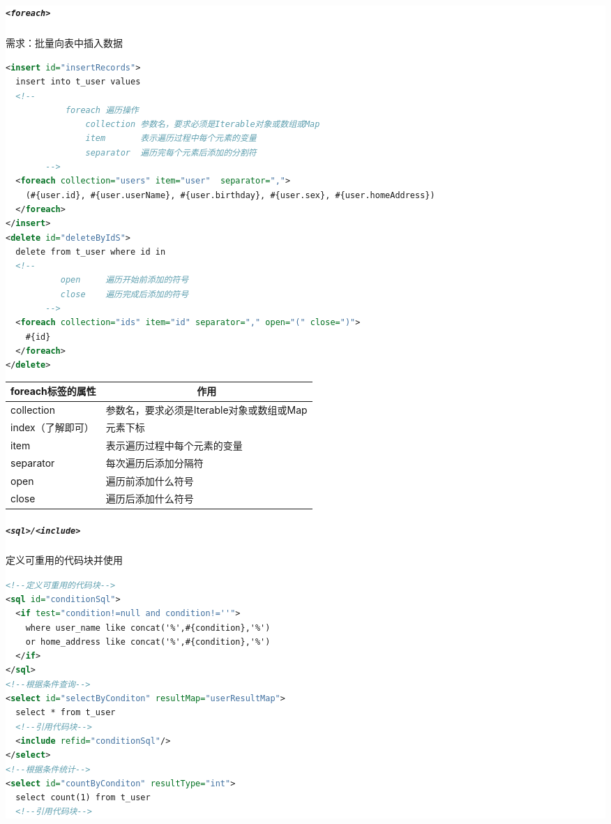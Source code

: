```xml
```

##### `<foreach>`

需求：批量向表中插入数据

```xml
<insert id="insertRecords">
  insert into t_user values
  <!--
            foreach 遍历操作
                collection 参数名，要求必须是Iterable对象或数组或Map
                item       表示遍历过程中每个元素的变量
                separator  遍历完每个元素后添加的分割符
        -->
  <foreach collection="users" item="user"  separator=",">
    (#{user.id}, #{user.userName}, #{user.birthday}, #{user.sex}, #{user.homeAddress})
  </foreach>
</insert>
<delete id="deleteByIdS">
  delete from t_user where id in
  <!--
           open     遍历开始前添加的符号
           close    遍历完成后添加的符号
        -->
  <foreach collection="ids" item="id" separator="," open="(" close=")">
    #{id}
  </foreach>
</delete>
```

| foreach标签的属性 | 作用                                      |
| ----------------- | ----------------------------------------- |
| collection        | 参数名，要求必须是Iterable对象或数组或Map |
| index（了解即可） | 元素下标                                  |
| item              | 表示遍历过程中每个元素的变量              |
| separator         | 每次遍历后添加分隔符                      |
| open              | 遍历前添加什么符号                        |
| close             | 遍历后添加什么符号                        |

##### `<sql>/<include>`

定义可重用的代码块并使用

```xml
<!--定义可重用的代码块-->
<sql id="conditionSql">
  <if test="condition!=null and condition!=''">
    where user_name like concat('%',#{condition},'%')
    or home_address like concat('%',#{condition},'%')
  </if>
</sql>
<!--根据条件查询-->
<select id="selectByConditon" resultMap="userResultMap">
  select * from t_user
  <!--引用代码块-->
  <include refid="conditionSql"/>
</select>
<!--根据条件统计-->
<select id="countByConditon" resultType="int">
  select count(1) from t_user
  <!--引用代码块-->
```